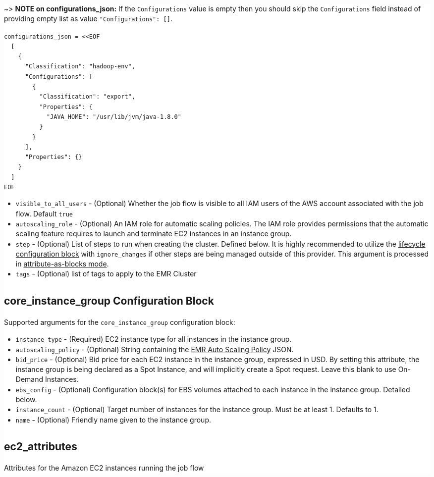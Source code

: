 ~> **NOTE on configurations_json:** If the `Configurations` value is empty then you should skip
the `Configurations` field instead of providing empty list as value `"Configurations": []`.

```hcl
configurations_json = <<EOF
  [
    {
      "Classification": "hadoop-env",
      "Configurations": [
        {
          "Classification": "export",
          "Properties": {
            "JAVA_HOME": "/usr/lib/jvm/java-1.8.0"
          }
        }
      ],
      "Properties": {}
    }
  ]
EOF
```

* `visible_to_all_users` - (Optional) Whether the job flow is visible to all IAM users of the AWS account associated with the job flow. Default `true`
* `autoscaling_role` - (Optional) An IAM role for automatic scaling policies. The IAM role provides permissions that the automatic scaling feature requires to launch and terminate EC2 instances in an instance group.
* `step` - (Optional) List of steps to run when creating the cluster. Defined below. It is highly recommended to utilize the [lifecycle configuration block](/docs/configuration/resources.html) with `ignore_changes` if other steps are being managed outside of this provider. This argument is processed in [attribute-as-blocks mode](/docs/configuration/attr-as-blocks.html).
* `tags` - (Optional) list of tags to apply to the EMR Cluster

## core_instance_group Configuration Block

Supported arguments for the `core_instance_group` configuration block:

* `instance_type` - (Required) EC2 instance type for all instances in the instance group.
* `autoscaling_policy` - (Optional) String containing the [EMR Auto Scaling Policy](https://docs.aws.amazon.com/emr/latest/ManagementGuide/emr-automatic-scaling.html) JSON.
* `bid_price` - (Optional) Bid price for each EC2 instance in the instance group, expressed in USD. By setting this attribute, the instance group is being declared as a Spot Instance, and will implicitly create a Spot request. Leave this blank to use On-Demand Instances.
* `ebs_config` - (Optional) Configuration block(s) for EBS volumes attached to each instance in the instance group. Detailed below.
* `instance_count` - (Optional) Target number of instances for the instance group. Must be at least 1. Defaults to 1.
* `name` - (Optional) Friendly name given to the instance group.

## ec2_attributes

Attributes for the Amazon EC2 instances running the job flow

